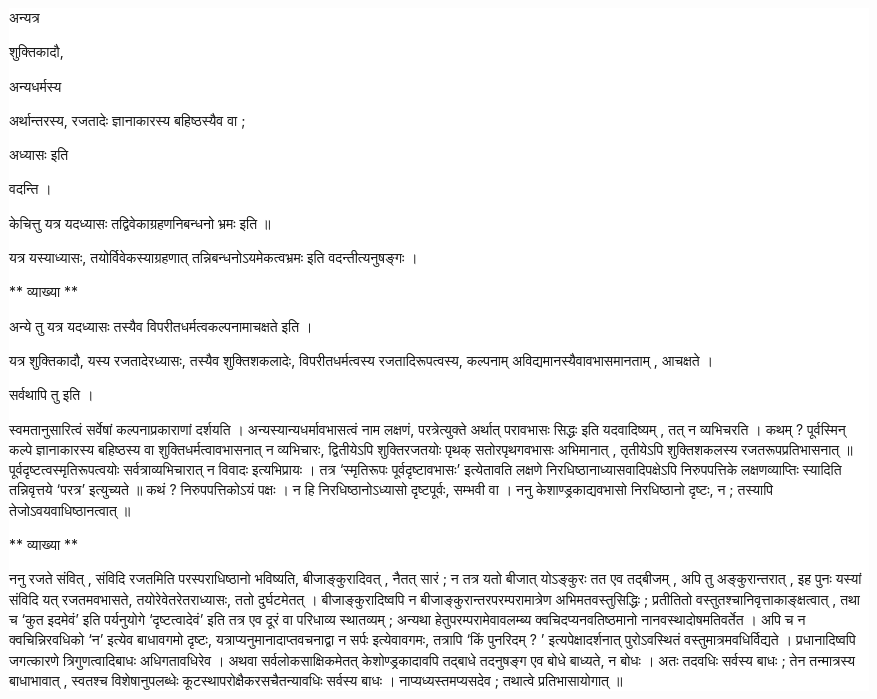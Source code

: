 अन्यत्र

शुक्तिकादौ,

अन्यधर्मस्य

अर्थान्तरस्य, रजतादेः ज्ञानाकारस्य बहिष्ठस्यैव वा ;

अध्यासः इति

वदन्ति ।

केचित्तु यत्र यदध्यासः तद्विवेकाग्रहणनिबन्धनो भ्रमः इति ॥

यत्र यस्याध्यासः, तयोर्विवेकस्याग्रहणात् तन्निबन्धनोऽयमेकत्वभ्रमः इति
वदन्तीत्यनुषङ्गः ।

** व्याख्या **

अन्ये तु यत्र यदध्यासः तस्यैव विपरीतधर्मत्वकल्पनामाचक्षते इति ।

यत्र शुक्तिकादौ, यस्य रजतादेरध्यासः, तस्यैव शुक्तिशकलादेः,
विपरीतधर्मत्वस्य रजतादिरूपत्वस्य, कल्पनाम्
अविद्यमानस्यैवावभासमानताम् , आचक्षते ।

सर्वथापि तु इति ।

स्वमतानुसारित्वं सर्वेषां कल्पनाप्रकाराणां दर्शयति ।
अन्यस्यान्यधर्मावभासत्वं नाम
लक्षणं, परत्रेत्युक्ते अर्थात् परावभासः सिद्धः इति यदवादिष्यम् ,
तत् न व्यभिचरति । कथम् ? पूर्वस्मिन् कल्पे ज्ञानाकारस्य बहिष्ठस्य वा
शुक्तिधर्मत्वावभासनात् न व्यभिचारः, द्वितीयेऽपि शुक्तिरजतयोः
पृथक् सतोरपृथगवभासः अभिमानात् , तृतीयेऽपि शुक्तिशकलस्य
रजतरूपप्रतिभासनात् ॥ पूर्वदृष्टत्वस्मृतिरूपत्वयोः
सर्वत्राव्यभिचारात् न विवादः इत्यभिप्रायः । तत्र ‘स्मृतिरूपः
पूर्वदृष्टावभासः’ इत्येतावति लक्षणे
निरधिष्ठानाध्यासवादिपक्षेऽपि
निरुपपत्तिके लक्षणव्याप्तिः स्यादिति तन्निवृत्तये ‘परत्र’ इत्युच्यते ॥
कथं ? निरुपपत्तिकोऽयं पक्षः । न हि निरधिष्ठानोऽध्यासो दृष्टपूर्वः,
सम्भवी वा । ननु केशाण्ड्रकाद्यवभासो निरधिष्ठानो दृष्टः, न ; तस्यापि
तेजोऽवयवाधिष्ठानत्वात् ॥

** व्याख्या **

ननु रजते संवित् , संविदि रजतमिति परस्पराधिष्ठानो भविष्यति,
बीजाङ्कुरादिवत् , नैतत् सारं ; न तत्र यतो
बीजात् योऽङ्कुरः तत एव तद्बीजम् , अपि तु अङ्कुरान्तरात् , इह पुनः
यस्यां संविदि यत् रजतमवभासते, तयोरेवेतरेतराध्यासः, ततो दुर्घटमेतत् ।
बीजाङ्कुरादिष्वपि न बीजाङ्कुरान्तरपरम्परामात्रेण अभिमतवस्तुसिद्धिः ;
प्रतीतितो वस्तुतश्चानिवृत्ताकाङ्क्षत्वात् , तथा च ‘कुत इदमेवं’ इति
पर्यनुयोगे ‘दृष्टत्वादेवं’ इति तत्र एव दूरं वा परिधाव्य
स्थातव्यम् ; अन्यथा हेतुपरम्परामेवावलम्ब्य
क्वचिदप्यनवतिष्ठमानो
नानवस्थादोषमतिवर्तेत । अपि च न क्वचिन्निरवधिको
‘न’ इत्येव बाधावगमो दृष्टः, यत्राप्यनुमानादाप्तवचनाद्वा न सर्पः
इत्येवावगमः, तत्रापि ‘किं पुनरिदम् ? ’ इत्यपेक्षादर्शनात्
पुरोऽवस्थितं वस्तुमात्रमवधिर्विद्यते । प्रधानादिष्वपि
जगत्कारणे त्रिगुणत्वादिबाधः अधिगतावधिरेव । अथवा
सर्वलोकसाक्षिकमेतत् केशोण्ड्रकादावपि तद्बाधे तदनुषङ्ग एव
बोधे बाध्यते, न बोधः । अतः तदवधिः सर्वस्य बाधः ; तेन तन्मात्रस्य
बाधाभावात् , स्वतश्च विशेषानुपलब्धेः
कूटस्थापरोक्षैकरसचैतन्यावधिः
सर्वस्य बाधः । नाप्यध्यस्तमप्यसदेव ; तथात्वे प्रतिभासायोगात् ॥
